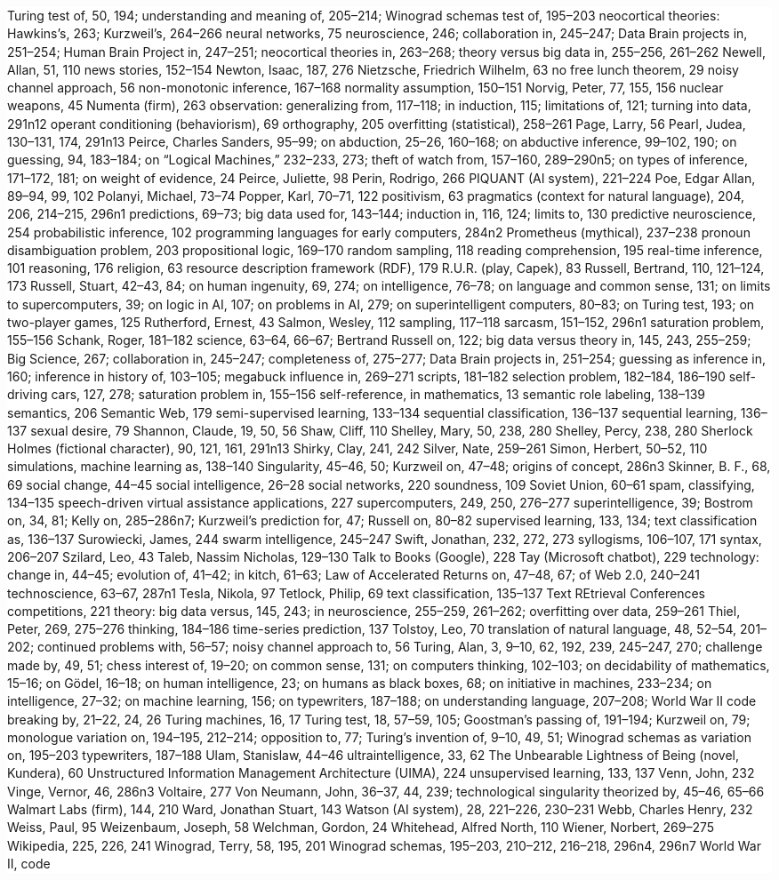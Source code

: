 Turing test of, 50, 194; understanding and meaning of, 205–214; Winograd schemas test of, 195–203 neocortical theories: Hawkins’s, 263; Kurzweil’s, 264–266 neural networks, 75 neuroscience, 246; collaboration in, 245–247; Data Brain projects in, 251–254; Human Brain Project in, 247–251; neocortical theories in, 263–268; theory versus big data in, 255–256, 261–262 Newell, Allan, 51, 110 news stories, 152–154 Newton, Isaac, 187, 276 Nietzsche, Friedrich Wilhelm, 63 no free lunch theorem, 29 noisy channel approach, 56 non-monotonic inference, 167–168 normality assumption, 150–151 Norvig, Peter, 77, 155, 156 nuclear weapons, 45 Numenta (firm), 263 observation: generalizing from, 117–118; in induction, 115; limitations of, 121; turning into data, 291n12 operant conditioning (behaviorism), 69 orthography, 205 overfitting (statistical), 258–261 Page, Larry, 56 Pearl, Judea, 130–131, 174, 291n13 Peirce, Charles Sanders, 95–99; on abduction, 25–26, 160–168; on abductive inference, 99–102, 190; on guessing, 94, 183–184; on “Logical Machines,” 232–233, 273; theft of watch from, 157–160, 289–290n5; on types of inference, 171–172, 181; on weight of evidence, 24 Peirce, Juliette, 98 Perin, Rodrigo, 266 PIQUANT (AI system), 221–224 Poe, Edgar Allan, 89–94, 99, 102 Polanyi, Michael, 73–74 Popper, Karl, 70–71, 122 positivism, 63 pragmatics (context for natural language), 204, 206, 214–215, 296n1 predictions, 69–73; big data used for, 143–144; induction in, 116, 124; limits to, 130 predictive neuroscience, 254 probabilistic inference, 102 programming languages for early computers, 284n2 Prometheus (mythical), 237–238 pronoun disambiguation problem, 203 propositional logic, 169–170 random sampling, 118 reading comprehension, 195 real-time inference, 101 reasoning, 176 religion, 63 resource description framework (RDF), 179 R.U.R. (play, Capek), 83 Russell, Bertrand, 110, 121–124, 173 Russell, Stuart, 42–43, 84; on human ingenuity, 69, 274; on intelligence, 76–78; on language and common sense, 131; on limits to supercomputers, 39; on logic in AI, 107; on problems in AI, 279; on superintelligent computers, 80–83; on Turing test, 193; on two-player games, 125 Rutherford, Ernest, 43 Salmon, Wesley, 112 sampling, 117–118 sarcasm, 151–152, 296n1 saturation problem, 155–156 Schank, Roger, 181–182 science, 63–64, 66–67; Bertrand Russell on, 122; big data versus theory in, 145, 243, 255–259; Big Science, 267; collaboration in, 245–247; completeness of, 275–277; Data Brain projects in, 251–254; guessing as inference in, 160; inference in history of, 103–105; megabuck influence in, 269–271 scripts, 181–182 selection problem, 182–184, 186–190 self-driving cars, 127, 278; saturation problem in, 155–156 self-reference, in mathematics, 13 semantic role labeling, 138–139 semantics, 206 Semantic Web, 179 semi-supervised learning, 133–134 sequential classification, 136–137 sequential learning, 136–137 sexual desire, 79 Shannon, Claude, 19, 50, 56 Shaw, Cliff, 110 Shelley, Mary, 50, 238, 280 Shelley, Percy, 238, 280 Sherlock Holmes (fictional character), 90, 121, 161, 291n13 Shirky, Clay, 241, 242 Silver, Nate, 259–261 Simon, Herbert, 50–52, 110 simulations, machine learning as, 138–140 Singularity, 45–46, 50; Kurzweil on, 47–48; origins of concept, 286n3 Skinner, B. F., 68, 69 social change, 44–45 social intelligence, 26–28 social networks, 220 soundness, 109 Soviet Union, 60–61 spam, classifying, 134–135 speech-driven virtual assistance applications, 227 supercomputers, 249, 250, 276–277 superintelligence, 39; Bostrom on, 34, 81; Kelly on, 285–286n7; Kurzweil’s prediction for, 47; Russell on, 80–82 supervised learning, 133, 134; text classification as, 136–137 Surowiecki, James, 244 swarm intelligence, 245–247 Swift, Jonathan, 232, 272, 273 syllogisms, 106–107, 171 syntax, 206–207 Szilard, Leo, 43 Taleb, Nassim Nicholas, 129–130 Talk to Books (Google), 228 Tay (Microsoft chatbot), 229 technology: change in, 44–45; evolution of, 41–42; in kitch, 61–63; Law of Accelerated Returns on, 47–48, 67; of Web 2.0, 240–241 technoscience, 63–67, 287n1 Tesla, Nikola, 97 Tetlock, Philip, 69 text classification, 135–137 Text REtrieval Conferences competitions, 221 theory: big data versus, 145, 243; in neuroscience, 255–259, 261–262; overfitting over data, 259–261 Thiel, Peter, 269, 275–276 thinking, 184–186 time-series prediction, 137 Tolstoy, Leo, 70 translation of natural language, 48, 52–54, 201–202; continued problems with, 56–57; noisy channel approach to, 56 Turing, Alan, 3, 9–10, 62, 192, 239, 245–247, 270; challenge made by, 49, 51; chess interest of, 19–20; on common sense, 131; on computers thinking, 102–103; on decidability of mathematics, 15–16; on Gödel, 16–18; on human intelligence, 23; on humans as black boxes, 68; on initiative in machines, 233–234; on intelligence, 27–32; on machine learning, 156; on typewriters, 187–188; on understanding language, 207–208; World War II code breaking by, 21–22, 24, 26 Turing machines, 16, 17 Turing test, 18, 57–59, 105; Goostman’s passing of, 191–194; Kurzweil on, 79; monologue variation on, 194–195, 212–214; opposition to, 77; Turing’s invention of, 9–10, 49, 51; Winograd schemas as variation on, 195–203 typewriters, 187–188 Ulam, Stanislaw, 44–46 ultraintelligence, 33, 62 The Unbearable Lightness of Being (novel, Kundera), 60 Unstructured Information Management Architecture (UIMA), 224 unsupervised learning, 133, 137 Venn, John, 232 Vinge, Vernor, 46, 286n3 Voltaire, 277 Von Neumann, John, 36–37, 44, 239; technological singularity theorized by, 45–46, 65–66 Walmart Labs (firm), 144, 210 Ward, Jonathan Stuart, 143 Watson (AI system), 28, 221–226, 230–231 Webb, Charles Henry, 232 Weiss, Paul, 95 Weizenbaum, Joseph, 58 Welchman, Gordon, 24 Whitehead, Alfred North, 110 Wiener, Norbert, 269–275 Wikipedia, 225, 226, 241 Winograd, Terry, 58, 195, 201 Winograd schemas, 195–203, 210–212, 216–218, 296n4, 296n7 World War II, code